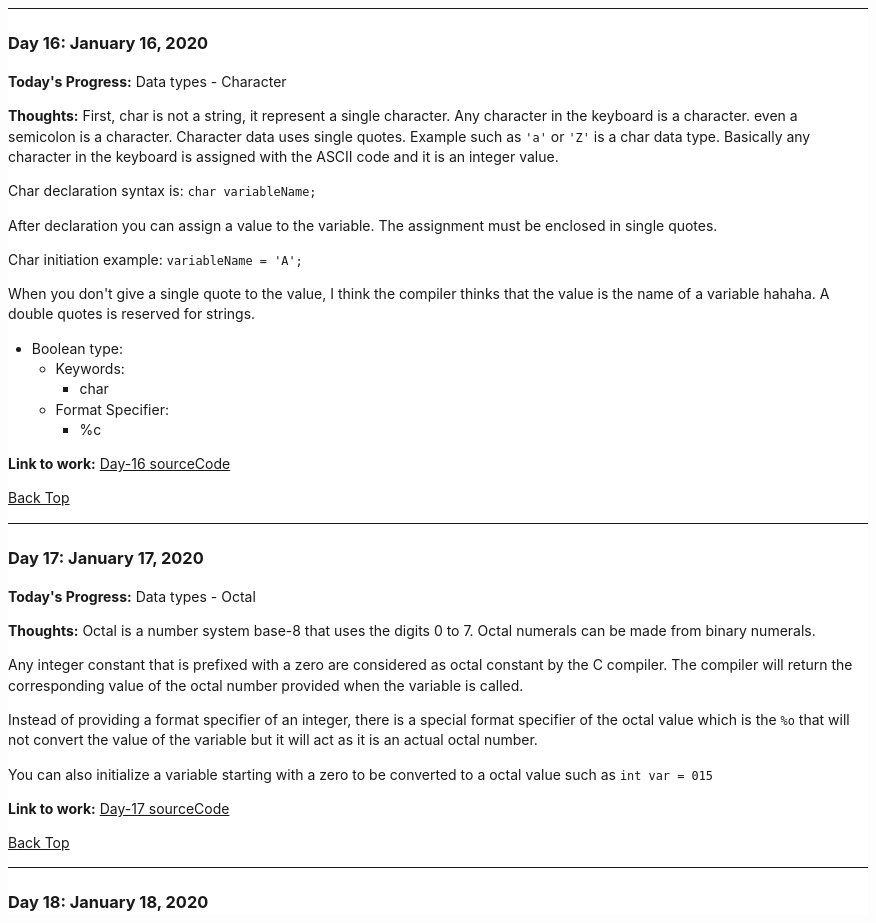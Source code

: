 ----
### Day 16: January 16, 2020

**Today's Progress:** Data types - Character

**Thoughts:** First, char is not a string, it represent a single character. Any character in the keyboard is a character. even a semicolon is a character. Character data uses single quotes. Example such as `'a'` or `'Z'` is a char data type. Basically any character in the keyboard is assigned with the ASCII code and it is an integer value.
 
Char declaration syntax is: `char variableName;`
 
After declaration you can assign a value to the variable. The assignment must be enclosed in single quotes.
 
Char initiation example: `variableName = 'A';`
 
When you don't give a single quote to the value, I think the compiler thinks that the value is the name of a variable hahaha. A double quotes is reserved for strings.

* Boolean type:
    * Keywords:
      * char
    * Format Specifier:
      * %c

**Link to work:** [Day-16 sourceCode](https://github.com/siralomarahmed/100DaysOfCode/blob/master/C/day016.c)

[Back Top](#days)

----
### Day 17: January 17, 2020

**Today's Progress:** Data types - Octal

**Thoughts:** Octal is a number system base-8 that uses the digits 0 to 7. Octal numerals can be made from binary numerals.

Any integer constant that is prefixed with a zero are considered as octal constant by the C compiler. The compiler will return the corresponding value of the octal number provided when the variable is called.
 
Instead of providing a format specifier of an integer, there is a special format specifier of the octal value which is the `%o` that will not convert the value of the variable but it will act as it is an actual octal number.

You can also initialize a variable starting with a zero to be converted to a octal value such as `int var = 015`

**Link to work:** [Day-17 sourceCode](https://github.com/siralomarahmed/100DaysOfCode/blob/master/C/day017.c)

[Back Top](#days)

----
### Day 18: January 18, 2020

